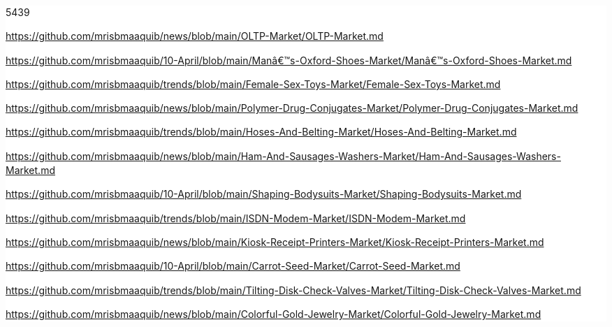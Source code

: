 5439</p><p><a href="https://github.com/mrisbmaaquib/news/blob/main/OLTP-Market/OLTP-Market.md">https://github.com/mrisbmaaquib/news/blob/main/OLTP-Market/OLTP-Market.md</a></p><p><a href="https://github.com/mrisbmaaquib/10-April/blob/main/Manâ€™s-Oxford-Shoes-Market/Manâ€™s-Oxford-Shoes-Market.md">https://github.com/mrisbmaaquib/10-April/blob/main/Manâ€™s-Oxford-Shoes-Market/Manâ€™s-Oxford-Shoes-Market.md</a></p><p><a href="https://github.com/mrisbmaaquib/trends/blob/main/Female-Sex-Toys-Market/Female-Sex-Toys-Market.md">https://github.com/mrisbmaaquib/trends/blob/main/Female-Sex-Toys-Market/Female-Sex-Toys-Market.md</a></p><p><a href="https://github.com/mrisbmaaquib/news/blob/main/Polymer-Drug-Conjugates-Market/Polymer-Drug-Conjugates-Market.md">https://github.com/mrisbmaaquib/news/blob/main/Polymer-Drug-Conjugates-Market/Polymer-Drug-Conjugates-Market.md</a></p><p><a href="https://github.com/mrisbmaaquib/trends/blob/main/Hoses-And-Belting-Market/Hoses-And-Belting-Market.md">https://github.com/mrisbmaaquib/trends/blob/main/Hoses-And-Belting-Market/Hoses-And-Belting-Market.md</a></p><p><a href="https://github.com/mrisbmaaquib/news/blob/main/Ham-And-Sausages-Washers-Market/Ham-And-Sausages-Washers-Market.md">https://github.com/mrisbmaaquib/news/blob/main/Ham-And-Sausages-Washers-Market/Ham-And-Sausages-Washers-Market.md</a></p><p><a href="https://github.com/mrisbmaaquib/10-April/blob/main/Shaping-Bodysuits-Market/Shaping-Bodysuits-Market.md">https://github.com/mrisbmaaquib/10-April/blob/main/Shaping-Bodysuits-Market/Shaping-Bodysuits-Market.md</a></p><p><a href="https://github.com/mrisbmaaquib/trends/blob/main/ISDN-Modem-Market/ISDN-Modem-Market.md">https://github.com/mrisbmaaquib/trends/blob/main/ISDN-Modem-Market/ISDN-Modem-Market.md</a></p><p><a href="https://github.com/mrisbmaaquib/news/blob/main/Kiosk-Receipt-Printers-Market/Kiosk-Receipt-Printers-Market.md">https://github.com/mrisbmaaquib/news/blob/main/Kiosk-Receipt-Printers-Market/Kiosk-Receipt-Printers-Market.md</a></p><p><a href="https://github.com/mrisbmaaquib/10-April/blob/main/Carrot-Seed-Market/Carrot-Seed-Market.md">https://github.com/mrisbmaaquib/10-April/blob/main/Carrot-Seed-Market/Carrot-Seed-Market.md</a></p><p><a href="https://github.com/mrisbmaaquib/trends/blob/main/Tilting-Disk-Check-Valves-Market/Tilting-Disk-Check-Valves-Market.md">https://github.com/mrisbmaaquib/trends/blob/main/Tilting-Disk-Check-Valves-Market/Tilting-Disk-Check-Valves-Market.md</a></p><p><a href="https://github.com/mrisbmaaquib/news/blob/main/Colorful-Gold-Jewelry-Market/Colorful-Gold-Jewelry-Market.md">https://github.com/mrisbmaaquib/news/blob/main/Colorful-Gold-Jewelry-Market/Colorful-Gold-Jewelry-Market.md</a></p>
